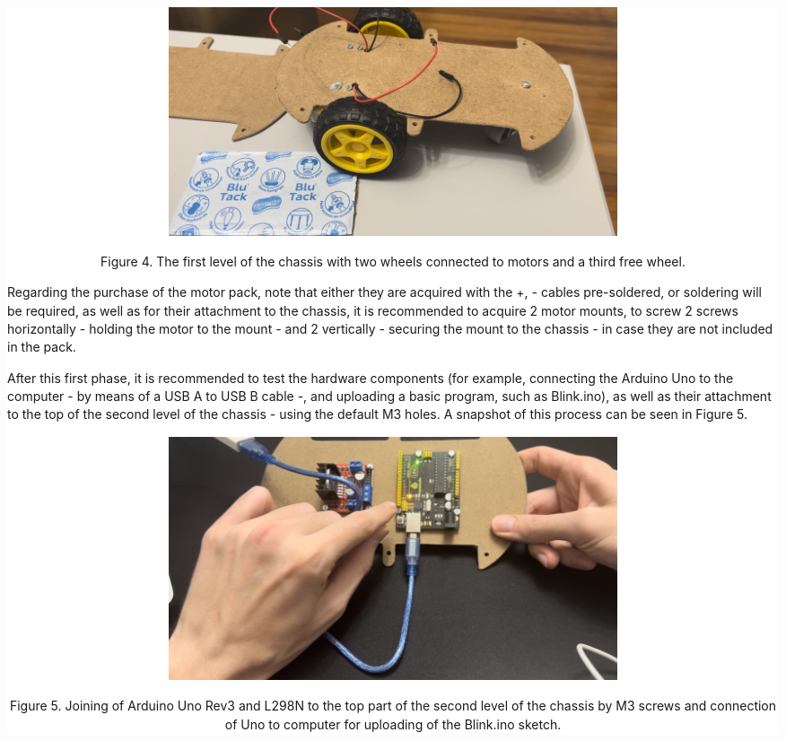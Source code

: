 <div align="center"><img width="500" alt="robot chassis first level" src="../images/robot_chassis_first_level.png">
<p>Figure 4. The first level of the chassis with two wheels connected to motors and a third free wheel.</p>
</div>

Regarding the purchase of the motor pack, note that either they are acquired with the +, - cables pre-soldered, or soldering will be required, as well as for their attachment to the chassis, it is recommended to acquire 2 motor mounts, to screw 2 screws horizontally - holding the motor to the mount - and 2 vertically - securing the mount to the chassis - in case they are not included in the pack.

After this first phase, it is recommended to test the hardware components (for example, connecting the Arduino Uno to the computer - by means of a USB A to USB B cable -, and uploading a basic program, such as Blink.ino), as well as their attachment to the top of the second level of the chassis - using the default M3 holes. A snapshot of this process can be seen in Figure 5.

<div align="center"><img width="500" alt="robot chassis second level" src="../images/robot_chassis_second_level.png">
  <p>Figure 5. Joining of Arduino Uno Rev3 and L298N to the top part of the second level of the chassis by M3 screws and connection of Uno to computer for uploading of the Blink.ino sketch.</p>
</div>